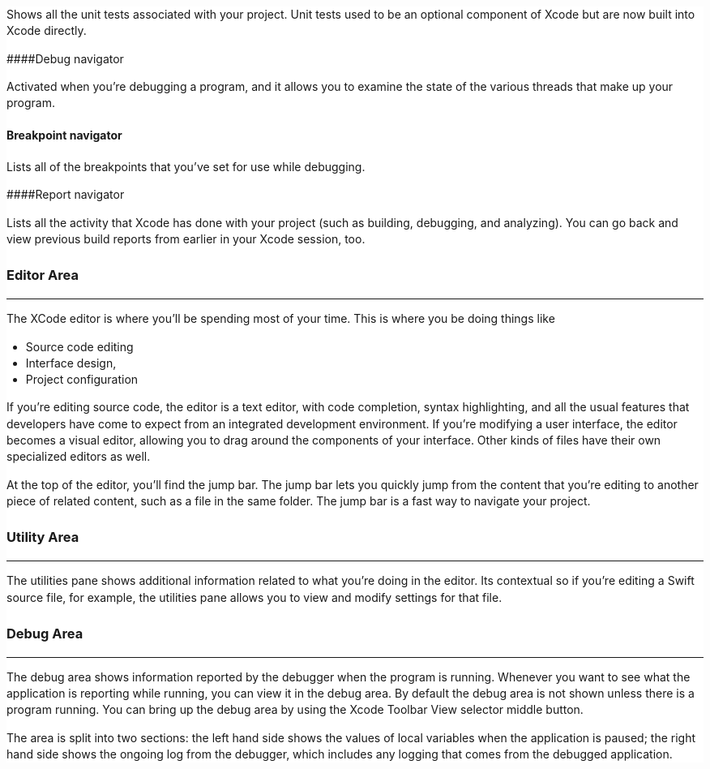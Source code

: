 Shows all the unit tests associated with your project. Unit tests used to be an optional component of Xcode but are now built into Xcode directly.

####Debug navigator

Activated when you’re debugging a program, and it allows you to examine the state of the various threads that make up your program.

#### Breakpoint navigator

Lists all of the breakpoints that you’ve set for use while debugging.

####Report navigator

Lists all the activity that Xcode has done with your project (such as building, debugging, and analyzing). You can go back and view previous build reports from earlier in your Xcode session, too.

### Editor Area

----

The XCode editor is where you’ll be spending most of your time. This is where you be doing things like

- Source code editing
- Interface design, 
- Project configuration

If you’re editing source code, the editor is a text editor, with code completion, syntax highlighting, and all the usual features that developers have come to expect from an integrated development environment. If you’re modifying a user interface, the editor becomes a visual editor, allowing you to drag around the components of your interface. Other kinds of files have their own specialized editors as well.

At the top of the editor, you’ll find the jump bar. The jump bar lets you quickly jump from the content that you’re editing to another piece of related content, such as a file in the same folder. The jump bar is a fast way to navigate your project.

### Utility Area ###

----

The utilities pane shows additional information related to what you’re doing in the editor. Its contextual so if you’re editing a Swift source file, for example, the utilities pane allows you to view and modify settings for that file.

### Debug Area

----

The debug area shows information reported by the debugger when the program is running. Whenever you want to see what the application is reporting while running, you can view it in the debug area. By default the debug area is not shown unless there is a program running. You can bring up the debug area by using the Xcode Toolbar View selector middle button.

The area is split into two sections: the left hand side shows the values of local variables when the application is paused; the right hand side shows the ongoing log from the debugger, which includes any logging that comes from the debugged application.
